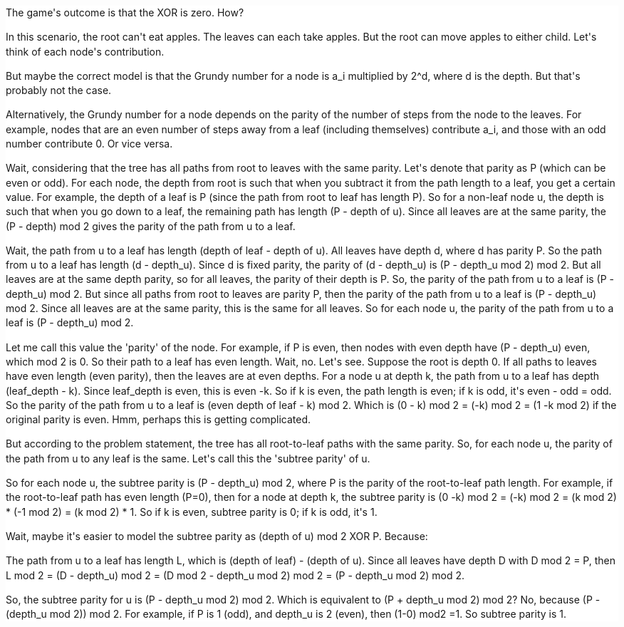 The game's outcome is that the XOR is zero. How?

In this scenario, the root can't eat apples. The leaves can each take apples. But the root can move apples to either child. Let's think of each node's contribution.

But maybe the correct model is that the Grundy number for a node is a_i multiplied by 2^d, where d is the depth. But that's probably not the case.

Alternatively, the Grundy number for a node depends on the parity of the number of steps from the node to the leaves. For example, nodes that are an even number of steps away from a leaf (including themselves) contribute a_i, and those with an odd number contribute 0. Or vice versa.

Wait, considering that the tree has all paths from root to leaves with the same parity. Let's denote that parity as P (which can be even or odd). For each node, the depth from root is such that when you subtract it from the path length to a leaf, you get a certain value. For example, the depth of a leaf is P (since the path from root to leaf has length P). So for a non-leaf node u, the depth is such that when you go down to a leaf, the remaining path has length (P - depth of u). Since all leaves are at the same parity, the (P - depth) mod 2 gives the parity of the path from u to a leaf.

Wait, the path from u to a leaf has length (depth of leaf - depth of u). All leaves have depth d, where d has parity P. So the path from u to a leaf has length (d - depth_u). Since d is fixed parity, the parity of (d - depth_u) is (P - depth_u mod 2) mod 2. But all leaves are at the same depth parity, so for all leaves, the parity of their depth is P. So, the parity of the path from u to a leaf is (P - depth_u) mod 2. But since all paths from root to leaves are parity P, then the parity of the path from u to a leaf is (P - depth_u) mod 2. Since all leaves are at the same parity, this is the same for all leaves. So for each node u, the parity of the path from u to a leaf is (P - depth_u) mod 2.

Let me call this value the 'parity' of the node. For example, if P is even, then nodes with even depth have (P - depth_u) even, which mod 2 is 0. So their path to a leaf has even length. Wait, no. Let's see. Suppose the root is depth 0. If all paths to leaves have even length (even parity), then the leaves are at even depths. For a node u at depth k, the path from u to a leaf has depth (leaf_depth - k). Since leaf_depth is even, this is even -k. So if k is even, the path length is even; if k is odd, it's even - odd = odd. So the parity of the path from u to a leaf is (even depth of leaf - k) mod 2. Which is (0 - k) mod 2 = (-k) mod 2 = (1 -k mod 2) if the original parity is even. Hmm, perhaps this is getting complicated.

But according to the problem statement, the tree has all root-to-leaf paths with the same parity. So, for each node u, the parity of the path from u to any leaf is the same. Let's call this the 'subtree parity' of u.

So for each node u, the subtree parity is (P - depth_u) mod 2, where P is the parity of the root-to-leaf path length. For example, if the root-to-leaf path has even length (P=0), then for a node at depth k, the subtree parity is (0 -k) mod 2 = (-k) mod 2 = (k mod 2) * (-1 mod 2) = (k mod 2) * 1. So if k is even, subtree parity is 0; if k is odd, it's 1.

Wait, maybe it's easier to model the subtree parity as (depth of u) mod 2 XOR P. Because:

The path from u to a leaf has length L, which is (depth of leaf) - (depth of u). Since all leaves have depth D with D mod 2 = P, then L mod 2 = (D - depth_u) mod 2 = (D mod 2 - depth_u mod 2) mod 2 = (P - depth_u mod 2) mod 2.

So, the subtree parity for u is (P - depth_u mod 2) mod 2. Which is equivalent to (P + depth_u mod 2) mod 2? No, because (P - (depth_u mod 2)) mod 2. For example, if P is 1 (odd), and depth_u is 2 (even), then (1-0) mod2 =1. So subtree parity is 1.
